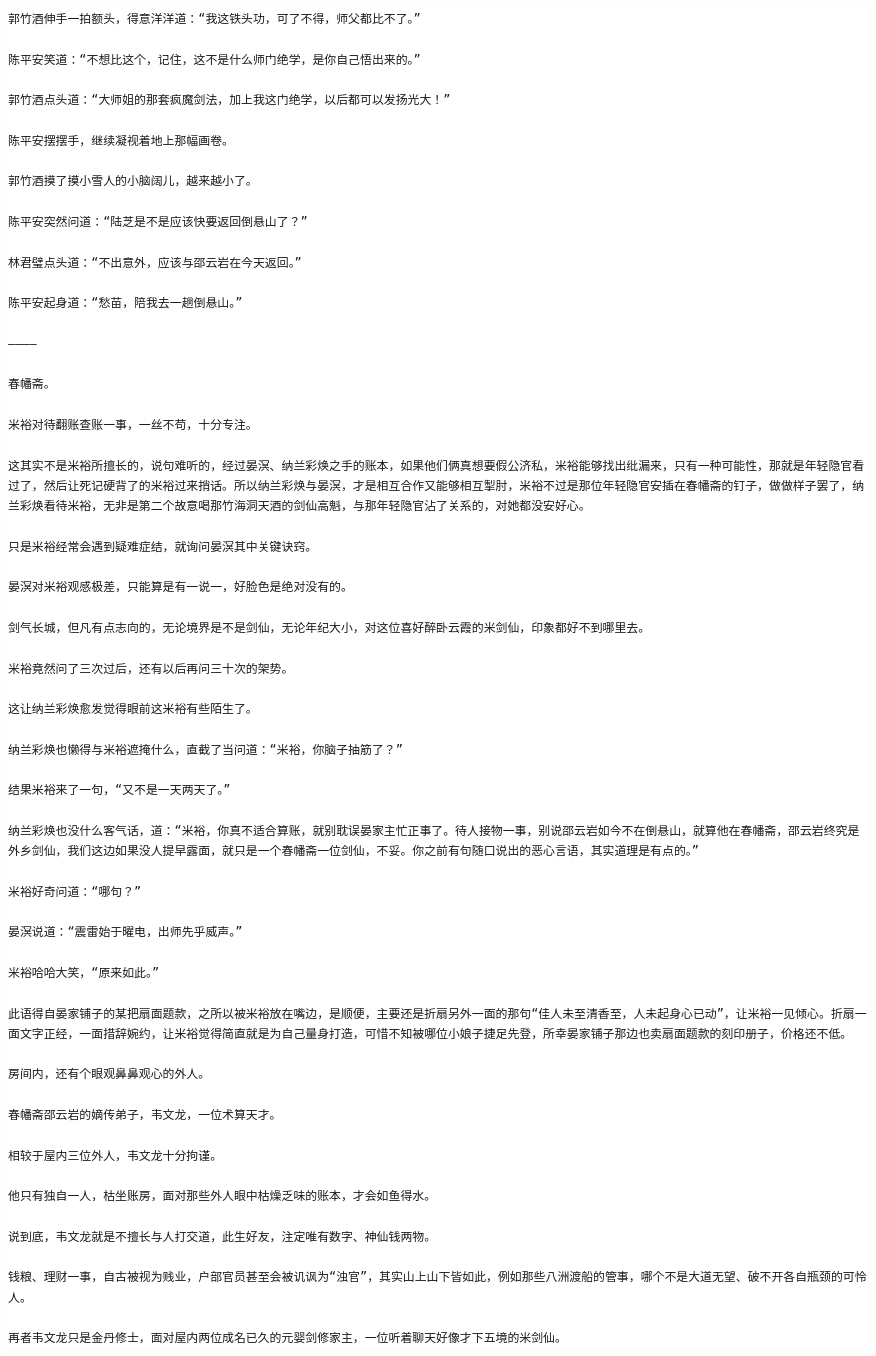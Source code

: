     郭竹酒伸手一拍额头，得意洋洋道：“我这铁头功，可了不得，师父都比不了。”

    陈平安笑道：“不想比这个，记住，这不是什么师门绝学，是你自己悟出来的。”

    郭竹酒点头道：“大师姐的那套疯魔剑法，加上我这门绝学，以后都可以发扬光大！”

    陈平安摆摆手，继续凝视着地上那幅画卷。

    郭竹酒摸了摸小雪人的小脑阔儿，越来越小了。

    陈平安突然问道：“陆芝是不是应该快要返回倒悬山了？”

    林君璧点头道：“不出意外，应该与邵云岩在今天返回。”

    陈平安起身道：“愁苗，陪我去一趟倒悬山。”

    ————

    春幡斋。

    米裕对待翻账查账一事，一丝不苟，十分专注。

    这其实不是米裕所擅长的，说句难听的，经过晏溟、纳兰彩焕之手的账本，如果他们俩真想要假公济私，米裕能够找出纰漏来，只有一种可能性，那就是年轻隐官看过了，然后让死记硬背了的米裕过来捎话。所以纳兰彩焕与晏溟，才是相互合作又能够相互掣肘，米裕不过是那位年轻隐官安插在春幡斋的钉子，做做样子罢了，纳兰彩焕看待米裕，无非是第二个故意喝那竹海洞天酒的剑仙高魁，与那年轻隐官沾了关系的，对她都没安好心。

    只是米裕经常会遇到疑难症结，就询问晏溟其中关键诀窍。

    晏溟对米裕观感极差，只能算是有一说一，好脸色是绝对没有的。

    剑气长城，但凡有点志向的，无论境界是不是剑仙，无论年纪大小，对这位喜好醉卧云霞的米剑仙，印象都好不到哪里去。

    米裕竟然问了三次过后，还有以后再问三十次的架势。

    这让纳兰彩焕愈发觉得眼前这米裕有些陌生了。

    纳兰彩焕也懒得与米裕遮掩什么，直截了当问道：“米裕，你脑子抽筋了？”

    结果米裕来了一句，“又不是一天两天了。”

    纳兰彩焕也没什么客气话，道：“米裕，你真不适合算账，就别耽误晏家主忙正事了。待人接物一事，别说邵云岩如今不在倒悬山，就算他在春幡斋，邵云岩终究是外乡剑仙，我们这边如果没人提早露面，就只是一个春幡斋一位剑仙，不妥。你之前有句随口说出的恶心言语，其实道理是有点的。”

    米裕好奇问道：“哪句？”

    晏溟说道：“震雷始于曜电，出师先乎威声。”

    米裕哈哈大笑，“原来如此。”

    此语得自晏家铺子的某把扇面题款，之所以被米裕放在嘴边，是顺便，主要还是折扇另外一面的那句“佳人未至清香至，人未起身心已动”，让米裕一见倾心。折扇一面文字正经，一面措辞婉约，让米裕觉得简直就是为自己量身打造，可惜不知被哪位小娘子捷足先登，所幸晏家铺子那边也卖扇面题款的刻印册子，价格还不低。

    房间内，还有个眼观鼻鼻观心的外人。

    春幡斋邵云岩的嫡传弟子，韦文龙，一位术算天才。

    相较于屋内三位外人，韦文龙十分拘谨。

    他只有独自一人，枯坐账房，面对那些外人眼中枯燥乏味的账本，才会如鱼得水。

    说到底，韦文龙就是不擅长与人打交道，此生好友，注定唯有数字、神仙钱两物。

    钱粮、理财一事，自古被视为贱业，户部官员甚至会被讥讽为“浊官”，其实山上山下皆如此，例如那些八洲渡船的管事，哪个不是大道无望、破不开各自瓶颈的可怜人。

    再者韦文龙只是金丹修士，面对屋内两位成名已久的元婴剑修家主，一位听着聊天好像才下五境的米剑仙。
